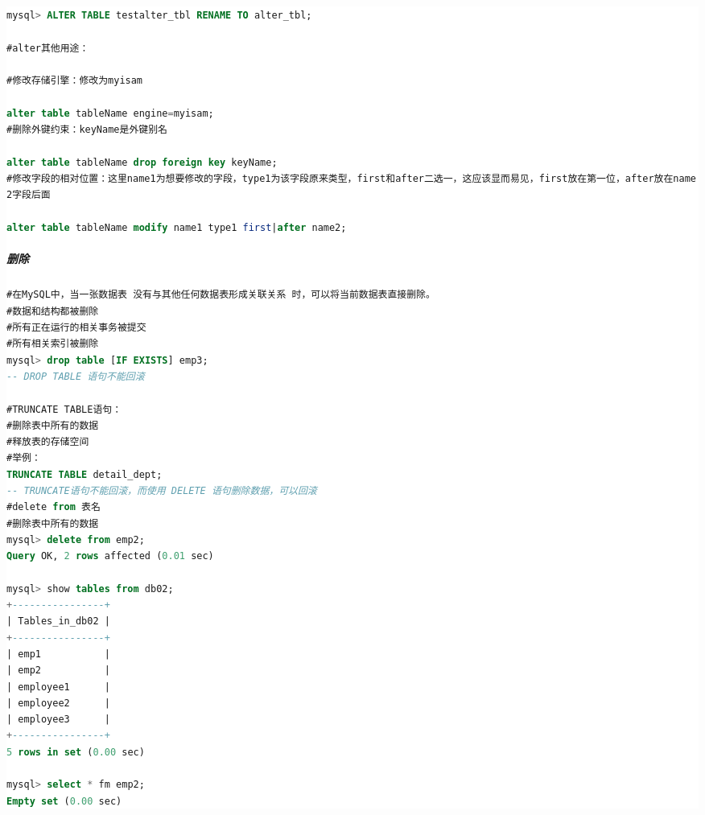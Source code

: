 ```sql
mysql> ALTER TABLE testalter_tbl RENAME TO alter_tbl;

#alter其他用途：

#修改存储引擎：修改为myisam

alter table tableName engine=myisam;
#删除外键约束：keyName是外键别名

alter table tableName drop foreign key keyName;
#修改字段的相对位置：这里name1为想要修改的字段，type1为该字段原来类型，first和after二选一，这应该显而易见，first放在第一位，after放在name2字段后面

alter table tableName modify name1 type1 first|after name2;
```



##### 删除

```sql
#在MySQL中，当一张数据表 没有与其他任何数据表形成关联关系 时，可以将当前数据表直接删除。
#数据和结构都被删除
#所有正在运行的相关事务被提交
#所有相关索引被删除
mysql> drop table [IF EXISTS] emp3;
-- DROP TABLE 语句不能回滚

#TRUNCATE TABLE语句：
#删除表中所有的数据
#释放表的存储空间
#举例：
TRUNCATE TABLE detail_dept;
-- TRUNCATE语句不能回滚，而使用 DELETE 语句删除数据，可以回滚
#delete from 表名
#删除表中所有的数据
mysql> delete from emp2;
Query OK, 2 rows affected (0.01 sec)

mysql> show tables from db02;
+----------------+
| Tables_in_db02 |
+----------------+
| emp1           |
| emp2           |
| employee1      |
| employee2      |
| employee3      |
+----------------+
5 rows in set (0.00 sec)

mysql> select * fm emp2;
Empty set (0.00 sec)


```
